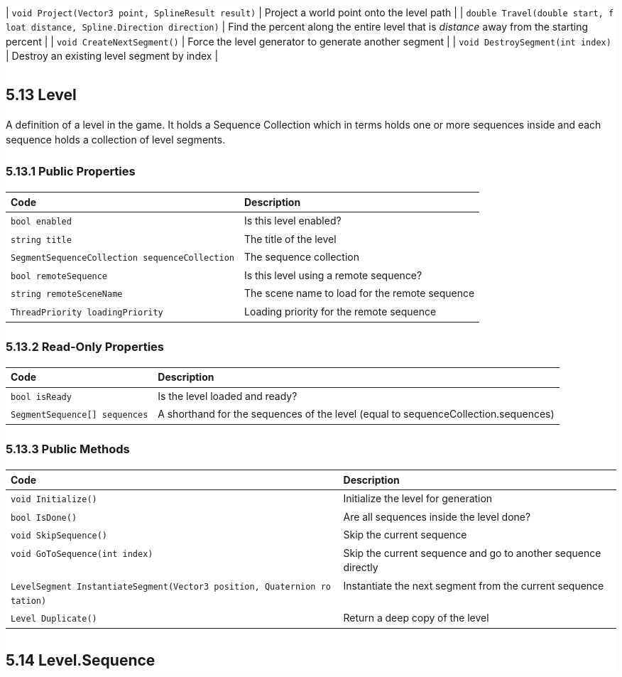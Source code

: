 | ```void Project(Vector3 point, SplineResult result)``` | Project a world point onto the level path |
| ```double Travel(double start, float distance, Spline.Direction direction)``` | Find the percent along the entire level that is *distance* away from the starting percent |
| ```void CreateNextSegment()``` | Force the level generator to generate another segment |
| ```void DestroySegment(int index)``` | Destroy an existing level segment by index |

## 5.13 Level

A definition of a level in the game. It holds a Sequence Collection which in terms holds
one or more sequences inside and each sequence holds a collection of level segments.

### 5.13.1 Public Properties

| Code                         | Description |
| :--------------------------- | :---------- |
| ```bool enabled``` | Is this level enabled? |
| ```string title``` | The title of the level |
| ```SegmentSequenceCollection sequenceCollection``` | The sequence collection |
| ```bool remoteSequence``` | Is this level using a remote sequence? |
| ```string remoteSceneName``` | The scene name to load for the remote sequence |
| ```ThreadPriority loadingPriority``` | Loading priority for the remote sequence |

### 5.13.2 Read-Only Properties

| Code                         | Description |
| :--------------------------- | :---------- |
| ```bool isReady``` | Is the level loaded and ready? |
| ```SegmentSequence[] sequences``` | A shorthand for the sequences of the level (equal to sequenceCollection.sequences) |

### 5.13.3 Public Methods

| Code                         | Description |
| :--------------------------- | :---------- |
| ```void Initialize()``` | Initialize the level for generation |
| ```bool IsDone()``` | Are all sequences inside the level done? |
| ```void SkipSequence()``` | Skip the current sequence |
| ```void GoToSequence(int index)``` | Skip the current sequence and go to another sequence directly |
| ```LevelSegment InstantiateSegment(Vector3 position, Quaternion rotation)``` | Instantiate the next segment from the current sequence |
| ```Level Duplicate()``` | Return a deep copy of the level |

## 5.14 Level.Sequence

